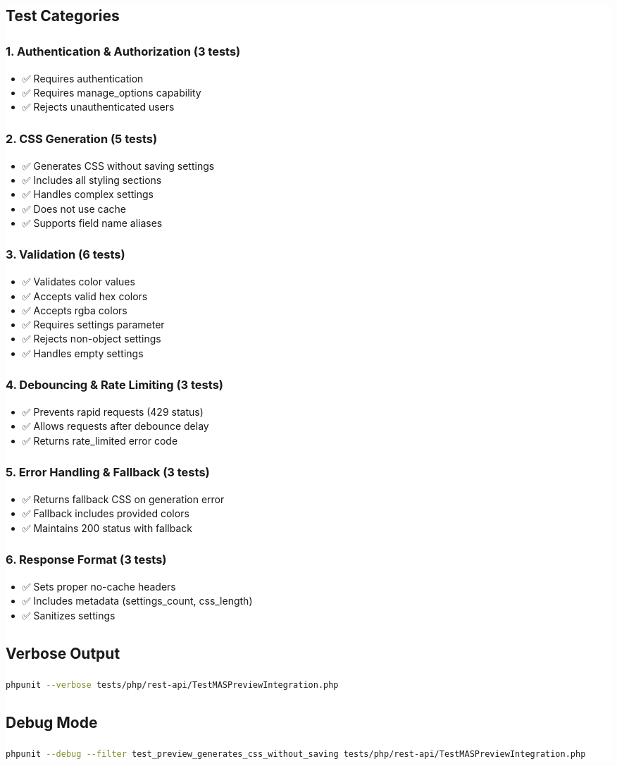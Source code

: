 ## Test Categories

### 1. Authentication & Authorization (3 tests)
- ✅ Requires authentication
- ✅ Requires manage_options capability
- ✅ Rejects unauthenticated users

### 2. CSS Generation (5 tests)
- ✅ Generates CSS without saving settings
- ✅ Includes all styling sections
- ✅ Handles complex settings
- ✅ Does not use cache
- ✅ Supports field name aliases

### 3. Validation (6 tests)
- ✅ Validates color values
- ✅ Accepts valid hex colors
- ✅ Accepts rgba colors
- ✅ Requires settings parameter
- ✅ Rejects non-object settings
- ✅ Handles empty settings

### 4. Debouncing & Rate Limiting (3 tests)
- ✅ Prevents rapid requests (429 status)
- ✅ Allows requests after debounce delay
- ✅ Returns rate_limited error code

### 5. Error Handling & Fallback (3 tests)
- ✅ Returns fallback CSS on generation error
- ✅ Fallback includes provided colors
- ✅ Maintains 200 status with fallback

### 6. Response Format (3 tests)
- ✅ Sets proper no-cache headers
- ✅ Includes metadata (settings_count, css_length)
- ✅ Sanitizes settings

## Verbose Output
```bash
phpunit --verbose tests/php/rest-api/TestMASPreviewIntegration.php
```

## Debug Mode
```bash
phpunit --debug --filter test_preview_generates_css_without_saving tests/php/rest-api/TestMASPreviewIntegration.php
```
